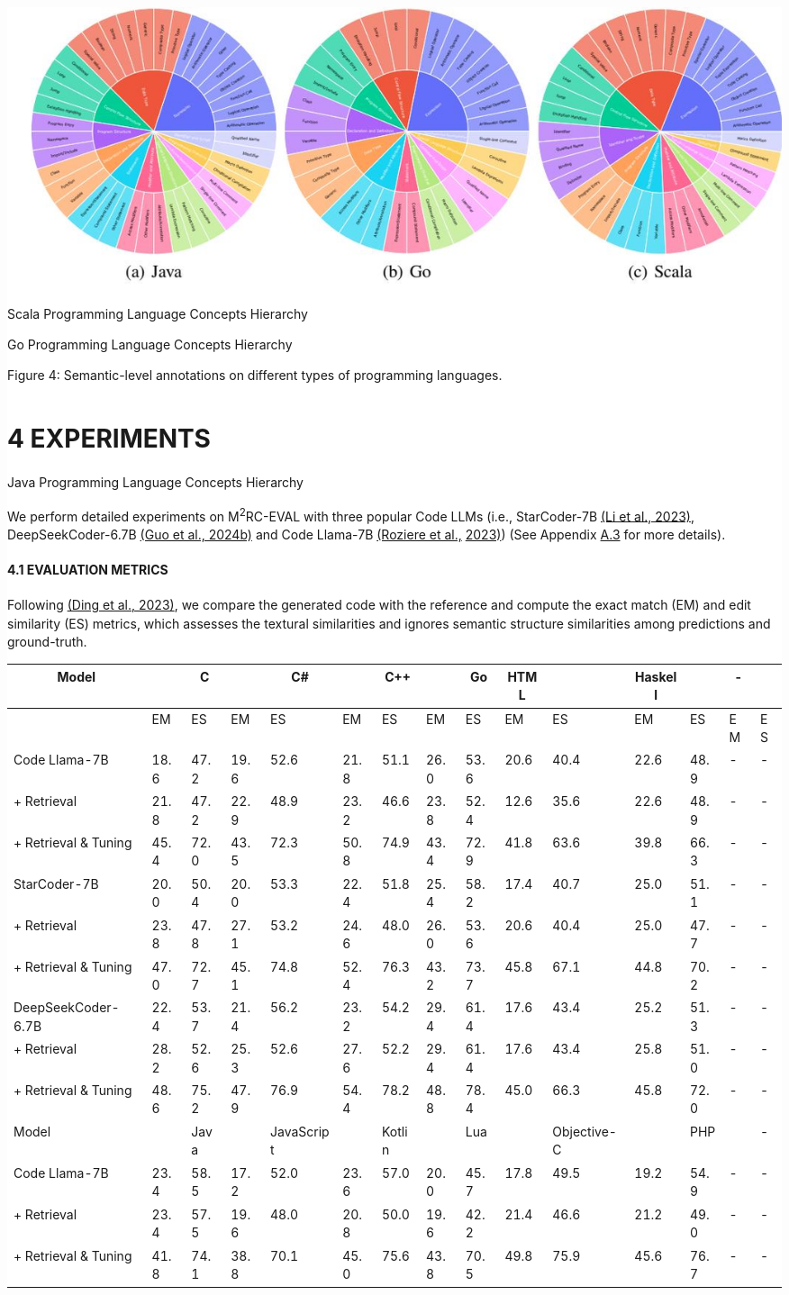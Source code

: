 ![](_page_4_Figure_5.jpeg)

Scala Programming Language Concepts Hierarchy

Go Programming Language Concepts Hierarchy

<span id="page-4-0"></span>Figure 4: Semantic-level annotations on different types of programming languages.

# 4 EXPERIMENTS

Java Programming Language Concepts Hierarchy

We perform detailed experiments on M<sup>2</sup>RC-EVAL with three popular Code LLMs (i.e., StarCoder-7B [\(Li et al., 2023\)](#page-10-5), DeepSeekCoder-6.7B [\(Guo et al., 2024b\)](#page-10-10) and Code Llama-7B [\(Roziere et al.,](#page-11-0) [2023\)](#page-11-0)) (See Appendix [A.3](#page-13-0) for more details).

#### 4.1 EVALUATION METRICS

Following [\(Ding et al., 2023\)](#page-10-7), we compare the generated code with the reference and compute the exact match (EM) and edit similarity (ES) metrics, which assesses the textural similarities and ignores semantic structure similarities among predictions and ground-truth.

| Model                |      | C      |      | C#         |      | C++          |      | Go    | HTML |             | Haskell |      | -    |      |
|----------------------|------|--------|------|------------|------|--------------|------|-------|------|-------------|---------|------|------|------|
|                      | EM   | ES     | EM   | ES         | EM   | ES           | EM   | ES    | EM   | ES          | EM      | ES   | EM   | ES   |
| Code Llama-7B        | 18.6 | 47.2   | 19.6 | 52.6       | 21.8 | 51.1         | 26.0 | 53.6  | 20.6 | 40.4        | 22.6    | 48.9 | -    | -    |
| + Retrieval          | 21.8 | 47.2   | 22.9 | 48.9       | 23.2 | 46.6         | 23.8 | 52.4  | 12.6 | 35.6        | 22.6    | 48.9 | -    | -    |
| + Retrieval & Tuning | 45.4 | 72.0   | 43.5 | 72.3       | 50.8 | 74.9         | 43.4 | 72.9  | 41.8 | 63.6        | 39.8    | 66.3 | -    | -    |
| StarCoder-7B         | 20.0 | 50.4   | 20.0 | 53.3       | 22.4 | 51.8         | 25.4 | 58.2  | 17.4 | 40.7        | 25.0    | 51.1 | -    | -    |
| + Retrieval          | 23.8 | 47.8   | 27.1 | 53.2       | 24.6 | 48.0         | 26.0 | 53.6  | 20.6 | 40.4        | 25.0    | 47.7 | -    | -    |
| + Retrieval & Tuning | 47.0 | 72.7   | 45.1 | 74.8       | 52.4 | 76.3         | 43.2 | 73.7  | 45.8 | 67.1        | 44.8    | 70.2 | -    | -    |
| DeepSeekCoder-6.7B   | 22.4 | 53.7   | 21.4 | 56.2       | 23.2 | 54.2         | 29.4 | 61.4  | 17.6 | 43.4        | 25.2    | 51.3 | -    | -    |
| + Retrieval          | 28.2 | 52.6   | 25.3 | 52.6       | 27.6 | 52.2         | 29.4 | 61.4  | 17.6 | 43.4        | 25.8    | 51.0 | -    | -    |
| + Retrieval & Tuning | 48.6 | 75.2   | 47.9 | 76.9       | 54.4 | 78.2         | 48.8 | 78.4  | 45.0 | 66.3        | 45.8    | 72.0 | -    | -    |
| Model                |      | Java   |      | JavaScript |      | Kotlin       |      | Lua   |      | Objective-C |         | PHP  |      | -    |
| Code Llama-7B        | 23.4 | 58.5   | 17.2 | 52.0       | 23.6 | 57.0         | 20.0 | 45.7  | 17.8 | 49.5        | 19.2    | 54.9 | -    | -    |
| + Retrieval          | 23.4 | 57.5   | 19.6 | 48.0       | 20.8 | 50.0         | 19.6 | 42.2  | 21.4 | 46.6        | 21.2    | 49.0 | -    | -    |
| + Retrieval & Tuning | 41.8 | 74.1   | 38.8 | 70.1       | 45.0 | 75.6         | 43.8 | 70.5  | 49.8 | 75.9        | 45.6    | 76.7 | -    | -    |
